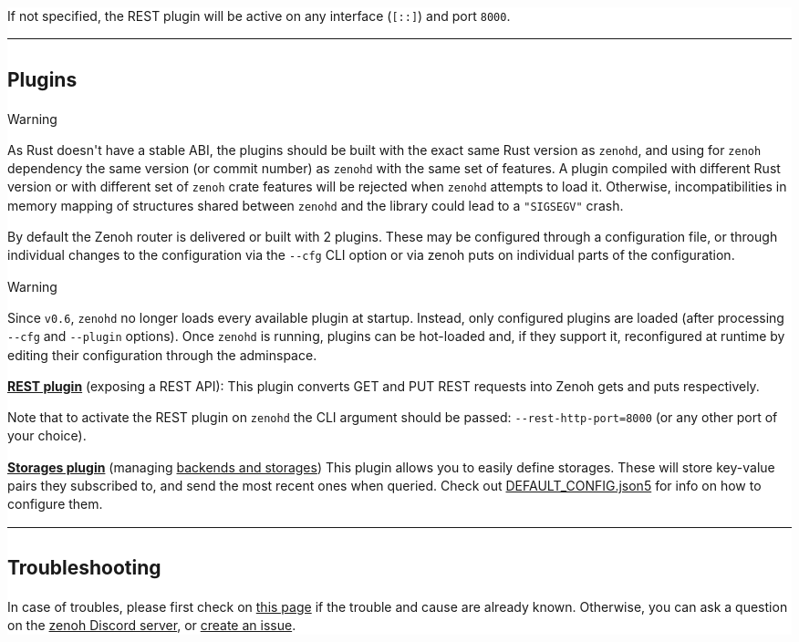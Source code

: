   If not specified, the REST plugin will be active on any interface (`[::]`) and port `8000`.

-------------------------------

## Plugins

> [!WARNING]
> As Rust doesn't have a stable ABI, the plugins should be
built with the exact same Rust version as `zenohd`, and using for `zenoh` dependency the same version (or commit number) as `zenohd` with the same
set of features. A plugin compiled with different Rust version or with different set of `zenoh` crate features will be rejected when `zenohd` attempts to load it. Otherwise, incompatibilities in memory mapping of structures shared between `zenohd` and the library could lead to a `"SIGSEGV"` crash.

By default the Zenoh router is delivered or built with 2 plugins. These may be configured through a configuration file, or through individual changes to the configuration via the `--cfg` CLI option or via zenoh puts on individual parts of the configuration.

> [!WARNING]
> Since `v0.6`, `zenohd` no longer loads every available plugin at startup. Instead, only configured plugins are loaded (after processing `--cfg` and `--plugin` options). Once `zenohd` is running, plugins can be hot-loaded and, if they support it, reconfigured at runtime by editing their configuration through the adminspace.

**[REST plugin](https://zenoh.io/docs/manual/plugin-http/)** (exposing a REST API):
This plugin converts GET and PUT REST requests into Zenoh gets and puts respectively.

Note that to activate the REST plugin on `zenohd` the CLI argument should be passed: `--rest-http-port=8000` (or any other port of your choice).

**[Storages plugin](https://zenoh.io/docs/manual/plugin-storage-manager/)** (managing [backends and storages](https://zenoh.io/docs/manual/plugin-storage-manager/#backends-and-volumes))
This plugin allows you to easily define storages. These will store key-value pairs they subscribed to, and send the most recent ones when queried. Check out [DEFAULT_CONFIG.json5](DEFAULT_CONFIG.json5) for info on how to configure them.

-------------------------------

## Troubleshooting

In case of troubles, please first check on [this page](https://zenoh.io/docs/getting-started/troubleshooting/) if the trouble and cause are already known.
Otherwise, you can ask a question on the [zenoh Discord server](https://discord.gg/vSDSpqnbkm), or [create an issue](https://github.com/eclipse-zenoh/zenoh/issues).
